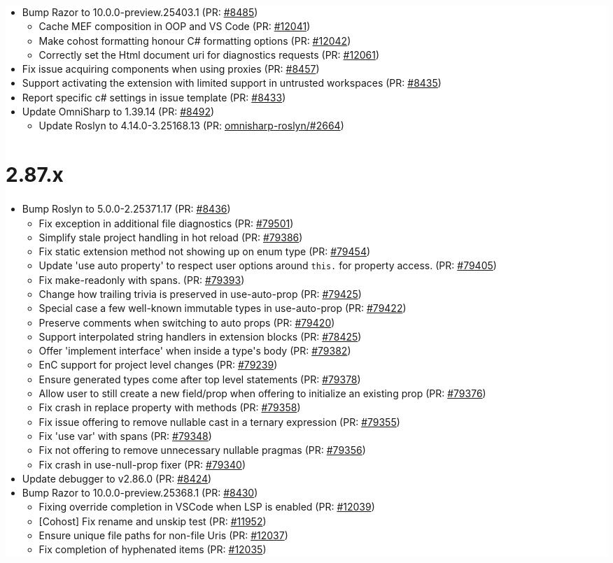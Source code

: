 * Bump Razor to 10.0.0-preview.25403.1 (PR: [#8485](https://github.com/dotnet/vscode-csharp/pull/8485))
  * Cache MEF composition in OOP and VS Code (PR: [#12041](https://github.com/dotnet/razor/pull/12041))
  * Make cohost formatting honour C# formatting options (PR: [#12042](https://github.com/dotnet/razor/pull/12042))
  * Correctly set the Html document uri for diagnostics requests (PR: [#12061](https://github.com/dotnet/razor/pull/12061))
* Fix issue acquiring components when using proxies (PR: [#8457](https://github.com/dotnet/vscode-csharp/pull/8457))
* Support activating the extension with limited support in untrusted workspaces (PR: [#8435](https://github.com/dotnet/vscode-csharp/pull/8435))
* Report specific c# settings in issue template (PR: [#8433](https://github.com/dotnet/vscode-csharp/pull/8433))
* Update OmniSharp to 1.39.14 (PR: [#8492](https://github.com/dotnet/vscode-csharp/pull/8492))
  * Update Roslyn to 4.14.0-3.25168.13 (PR: [omnisharp-roslyn/#2664](https://github.com/OmniSharp/omnisharp-roslyn/pull/2664))

# 2.87.x
* Bump Roslyn to 5.0.0-2.25371.17 (PR: [#8436](https://github.com/dotnet/vscode-csharp/pull/8436))
  * Fix exception in additional file diagnostics (PR: [#79501](https://github.com/dotnet/roslyn/pull/79501))
  * Simplify stale project handling in hot reload (PR: [#79386](https://github.com/dotnet/roslyn/pull/79386))
  * Fix static extension method not showing up on enum type (PR: [#79454](https://github.com/dotnet/roslyn/pull/79454))
  * Update 'use auto property' to respect user options around `this.` for property access. (PR: [#79405](https://github.com/dotnet/roslyn/pull/79405))
  * Fix make-readonly with spans. (PR: [#79393](https://github.com/dotnet/roslyn/pull/79393))
  * Change how trailing trivia is preserved in use-auto-prop (PR: [#79425](https://github.com/dotnet/roslyn/pull/79425))
  * Special case a few well-known immutable types in use-auto-prop (PR: [#79422](https://github.com/dotnet/roslyn/pull/79422))
  * Preserve comments when switching to auto props (PR: [#79420](https://github.com/dotnet/roslyn/pull/79420))
  * Support interpolated string handlers in extension blocks (PR: [#78425](https://github.com/dotnet/roslyn/pull/78425))
  * Offer 'implement interface' when inside a type's body (PR: [#79382](https://github.com/dotnet/roslyn/pull/79382))
  * EnC support for project level changes (PR: [#79239](https://github.com/dotnet/roslyn/pull/79239))
  * Ensure generated types come after top level statements (PR: [#79378](https://github.com/dotnet/roslyn/pull/79378))
  * Allow user to still create a new field/prop when offering to initialize an existing prop (PR: [#79376](https://github.com/dotnet/roslyn/pull/79376))
  * Fix crash in replace property with methods (PR: [#79358](https://github.com/dotnet/roslyn/pull/79358))
  * Fix issue offering to remove nullable cast in a ternary expression (PR: [#79355](https://github.com/dotnet/roslyn/pull/79355))
  * Fix 'use var' with spans (PR: [#79348](https://github.com/dotnet/roslyn/pull/79348))
  * Fix not offering to remove unnecessary nullable pragmas (PR: [#79356](https://github.com/dotnet/roslyn/pull/79356))
  * Fix crash in use-null-prop fixer (PR: [#79340](https://github.com/dotnet/roslyn/pull/79340))
* Update debugger to v2.86.0 (PR: [#8424](https://github.com/dotnet/vscode-csharp/pull/8424))
* Bump Razor to 10.0.0-preview.25368.1 (PR: [#8430](https://github.com/dotnet/vscode-csharp/pull/8430))
  * Fixing override completion in VSCode when LSP is enabled (PR: [#12039](https://github.com/dotnet/razor/pull/12039))
  * [Cohost] Fix rename and unskip test (PR: [#11952](https://github.com/dotnet/razor/pull/11952))
  * Ensure unique file paths for non-file Uris (PR: [#12037](https://github.com/dotnet/razor/pull/12037))
  * Fix completion of hyphenated items (PR: [#12035](https://github.com/dotnet/razor/pull/12035))